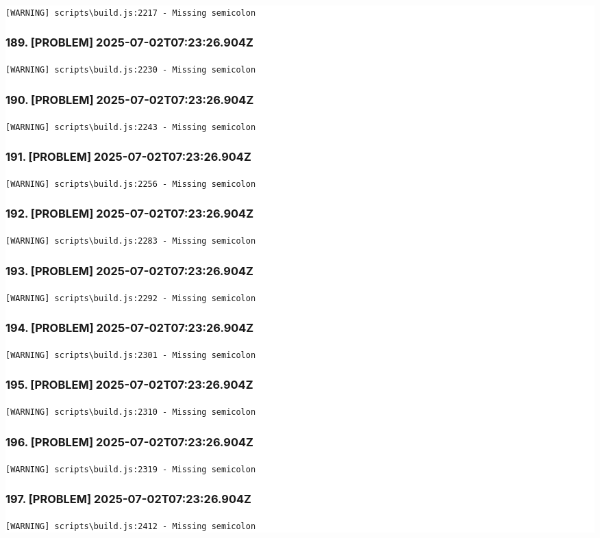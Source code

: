 ```
[WARNING] scripts\build.js:2217 - Missing semicolon
```

### 189. [PROBLEM] 2025-07-02T07:23:26.904Z

```
[WARNING] scripts\build.js:2230 - Missing semicolon
```

### 190. [PROBLEM] 2025-07-02T07:23:26.904Z

```
[WARNING] scripts\build.js:2243 - Missing semicolon
```

### 191. [PROBLEM] 2025-07-02T07:23:26.904Z

```
[WARNING] scripts\build.js:2256 - Missing semicolon
```

### 192. [PROBLEM] 2025-07-02T07:23:26.904Z

```
[WARNING] scripts\build.js:2283 - Missing semicolon
```

### 193. [PROBLEM] 2025-07-02T07:23:26.904Z

```
[WARNING] scripts\build.js:2292 - Missing semicolon
```

### 194. [PROBLEM] 2025-07-02T07:23:26.904Z

```
[WARNING] scripts\build.js:2301 - Missing semicolon
```

### 195. [PROBLEM] 2025-07-02T07:23:26.904Z

```
[WARNING] scripts\build.js:2310 - Missing semicolon
```

### 196. [PROBLEM] 2025-07-02T07:23:26.904Z

```
[WARNING] scripts\build.js:2319 - Missing semicolon
```

### 197. [PROBLEM] 2025-07-02T07:23:26.904Z

```
[WARNING] scripts\build.js:2412 - Missing semicolon
```
